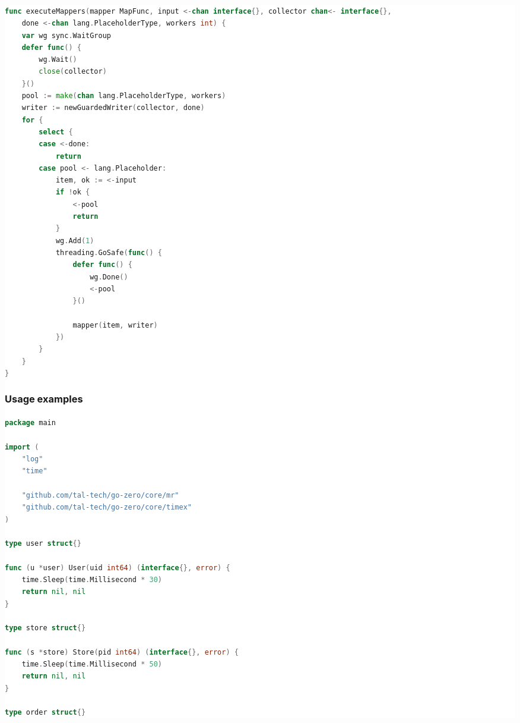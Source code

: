```go
func executeMappers(mapper MapFunc, input <-chan interface{}, collector chan<- interface{},
    done <-chan lang.PlaceholderType, workers int) {
    var wg sync.WaitGroup
    defer func() {
        wg.Wait()
        close(collector)
    }()
    pool := make(chan lang.PlaceholderType, workers)
    writer := newGuardedWriter(collector, done)
    for {
        select {
        case <-done:
            return
        case pool <- lang.Placeholder:
            item, ok := <-input
            if !ok {
                <-pool
                return
            }
            wg.Add(1)
            threading.GoSafe(func() {
                defer func() {
                    wg.Done()
                    <-pool
                }()

                mapper(item, writer)
            })
        }
    }
}

```

### Usage examples

```go
package main

import (
	"log"
	"time"

	"github.com/tal-tech/go-zero/core/mr"
	"github.com/tal-tech/go-zero/core/timex"
)

type user struct{}

func (u *user) User(uid int64) (interface{}, error) {
	time.Sleep(time.Millisecond * 30)
	return nil, nil
}

type store struct{}

func (s *store) Store(pid int64) (interface{}, error) {
	time.Sleep(time.Millisecond * 50)
	return nil, nil
}

type order struct{}

```